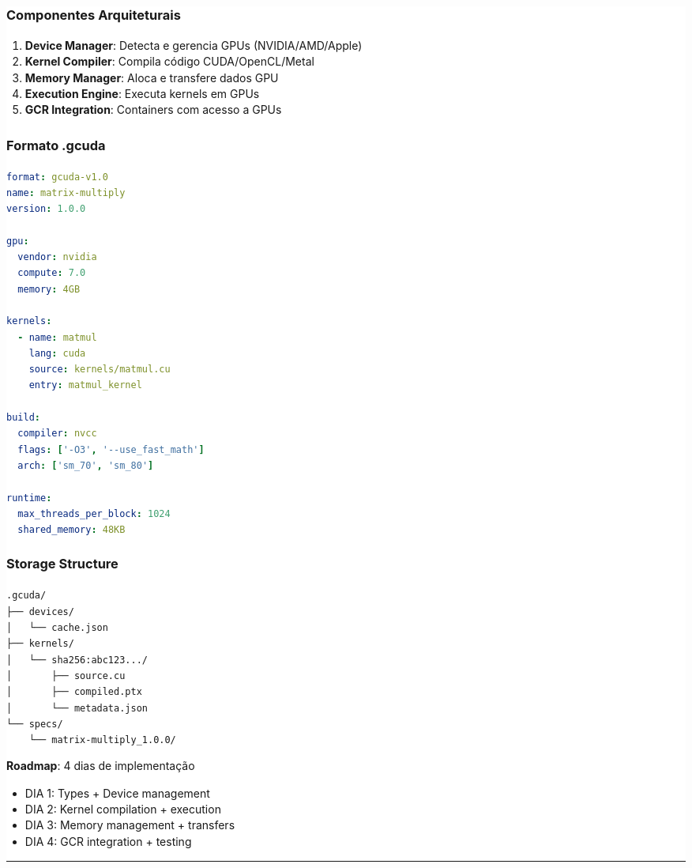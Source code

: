 ### Componentes Arquiteturais

1. **Device Manager**: Detecta e gerencia GPUs (NVIDIA/AMD/Apple)
2. **Kernel Compiler**: Compila código CUDA/OpenCL/Metal
3. **Memory Manager**: Aloca e transfere dados GPU
4. **Execution Engine**: Executa kernels em GPUs
5. **GCR Integration**: Containers com acesso a GPUs

### Formato .gcuda

```yaml
format: gcuda-v1.0
name: matrix-multiply
version: 1.0.0

gpu:
  vendor: nvidia
  compute: 7.0
  memory: 4GB

kernels:
  - name: matmul
    lang: cuda
    source: kernels/matmul.cu
    entry: matmul_kernel

build:
  compiler: nvcc
  flags: ['-O3', '--use_fast_math']
  arch: ['sm_70', 'sm_80']

runtime:
  max_threads_per_block: 1024
  shared_memory: 48KB
```

### Storage Structure

```
.gcuda/
├── devices/
│   └── cache.json
├── kernels/
│   └── sha256:abc123.../
│       ├── source.cu
│       ├── compiled.ptx
│       └── metadata.json
└── specs/
    └── matrix-multiply_1.0.0/
```

**Roadmap**: 4 dias de implementação
- DIA 1: Types + Device management
- DIA 2: Kernel compilation + execution
- DIA 3: Memory management + transfers
- DIA 4: GCR integration + testing

---
